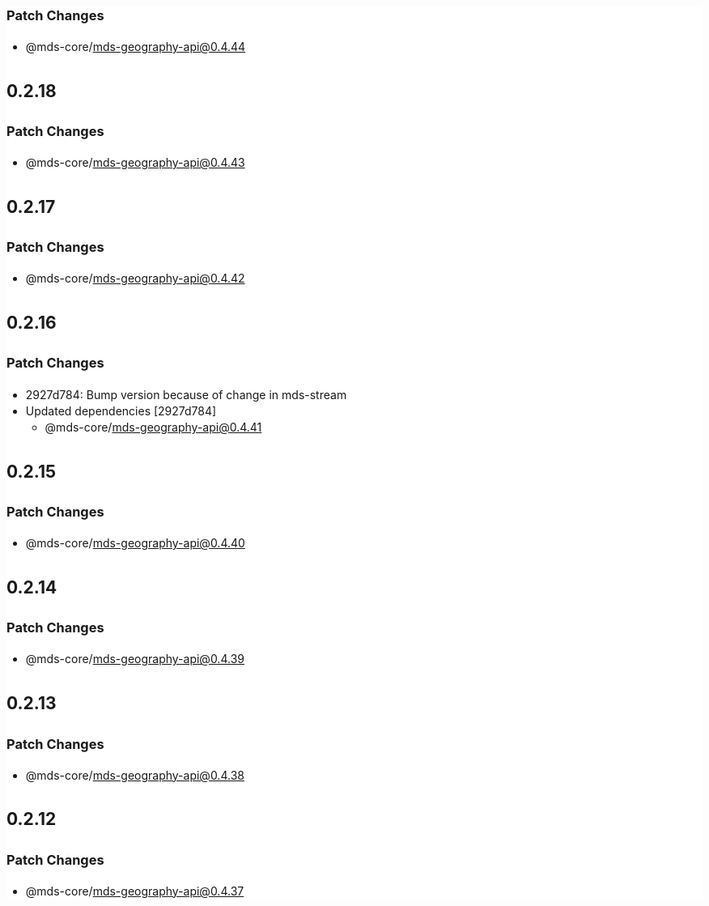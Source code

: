 ### Patch Changes

- @mds-core/mds-geography-api@0.4.44

## 0.2.18

### Patch Changes

- @mds-core/mds-geography-api@0.4.43

## 0.2.17

### Patch Changes

- @mds-core/mds-geography-api@0.4.42

## 0.2.16

### Patch Changes

- 2927d784: Bump version because of change in mds-stream
- Updated dependencies [2927d784]
  - @mds-core/mds-geography-api@0.4.41

## 0.2.15

### Patch Changes

- @mds-core/mds-geography-api@0.4.40

## 0.2.14

### Patch Changes

- @mds-core/mds-geography-api@0.4.39

## 0.2.13

### Patch Changes

- @mds-core/mds-geography-api@0.4.38

## 0.2.12

### Patch Changes

- @mds-core/mds-geography-api@0.4.37
